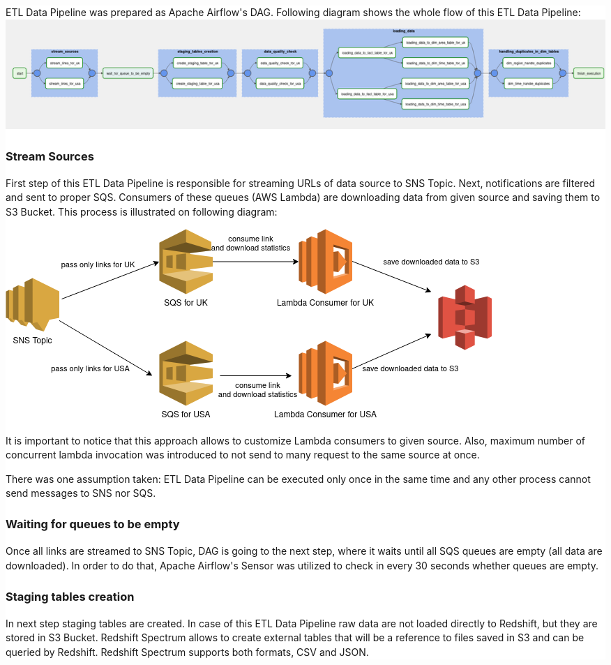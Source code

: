 ETL Data Pipeline was prepared as Apache Airflow's DAG. Following diagram shows the whole flow of this ETL Data Pipeline:
![Apache Airflow DAG](docs/airflow.png?raw=true "Apache Airflow DAG")


### Stream Sources
First step of this ETL Data Pipeline is responsible for streaming URLs of data source to SNS Topic. 
Next, notifications are filtered and sent to proper SQS. Consumers of these queues (AWS Lambda) are downloading data from given source and saving them to S3 Bucket. 
This process is illustrated on following diagram: 

![Fetching data mechanism](docs/fetching_data.png?raw=true "Fetching data mechanism")

It is important to notice that this approach allows to customize Lambda consumers to given source. 
Also, maximum number of concurrent lambda invocation was introduced to not send to many request to the same source at once.

There was one assumption taken: ETL Data Pipeline can be executed only once in the same time and any other process cannot send messages to SNS nor SQS.

### Waiting for queues to be empty
Once all links are streamed to SNS Topic, DAG is going to the next step, where it waits until all SQS queues are empty (all data are downloaded). 
In order to do that, Apache Airflow's Sensor was utilized to check in every 30 seconds whether queues are empty.   

### Staging tables creation
In next step staging tables are created. In case of this ETL Data Pipeline raw data are not loaded directly to Redshift, but they are stored in S3 Bucket.
Redshift Spectrum allows to create external tables that will be a reference to files saved in S3 and can be queried by Redshift. 
Redshift Spectrum supports both formats, CSV and JSON.
